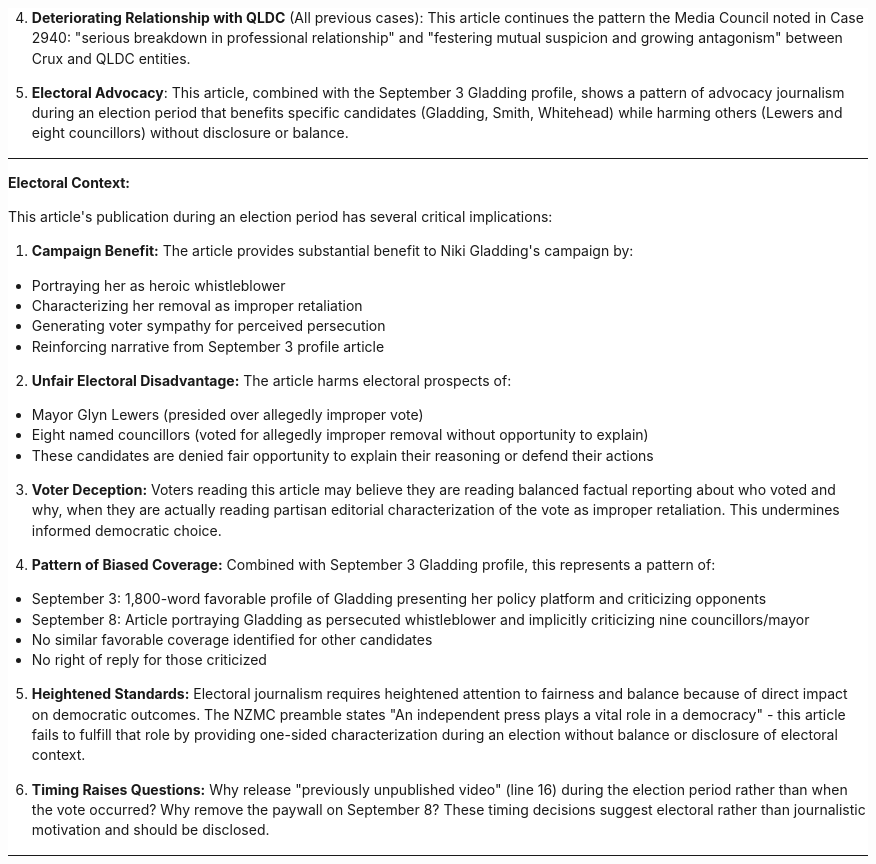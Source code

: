 4. **Deteriorating Relationship with QLDC** (All previous cases):
This article continues the pattern the Media Council noted in Case 2940: "serious breakdown in professional relationship" and "festering mutual suspicion and growing antagonism" between Crux and QLDC entities.

5. **Electoral Advocacy**:
This article, combined with the September 3 Gladding profile, shows a pattern of advocacy journalism during an election period that benefits specific candidates (Gladding, Smith, Whitehead) while harming others (Lewers and eight councillors) without disclosure or balance.

---

**Electoral Context:**

This article's publication during an election period has several critical implications:

1. **Campaign Benefit:**
The article provides substantial benefit to Niki Gladding's campaign by:
- Portraying her as heroic whistleblower
- Characterizing her removal as improper retaliation
- Generating voter sympathy for perceived persecution
- Reinforcing narrative from September 3 profile article

2. **Unfair Electoral Disadvantage:**
The article harms electoral prospects of:
- Mayor Glyn Lewers (presided over allegedly improper vote)
- Eight named councillors (voted for allegedly improper removal without opportunity to explain)
- These candidates are denied fair opportunity to explain their reasoning or defend their actions

3. **Voter Deception:**
Voters reading this article may believe they are reading balanced factual reporting about who voted and why, when they are actually reading partisan editorial characterization of the vote as improper retaliation. This undermines informed democratic choice.

4. **Pattern of Biased Coverage:**
Combined with September 3 Gladding profile, this represents a pattern of:
- September 3: 1,800-word favorable profile of Gladding presenting her policy platform and criticizing opponents
- September 8: Article portraying Gladding as persecuted whistleblower and implicitly criticizing nine councillors/mayor
- No similar favorable coverage identified for other candidates
- No right of reply for those criticized

5. **Heightened Standards:**
Electoral journalism requires heightened attention to fairness and balance because of direct impact on democratic outcomes. The NZMC preamble states "An independent press plays a vital role in a democracy" - this article fails to fulfill that role by providing one-sided characterization during an election without balance or disclosure of electoral context.

6. **Timing Raises Questions:**
Why release "previously unpublished video" (line 16) during the election period rather than when the vote occurred? Why remove the paywall on September 8? These timing decisions suggest electoral rather than journalistic motivation and should be disclosed.

---
